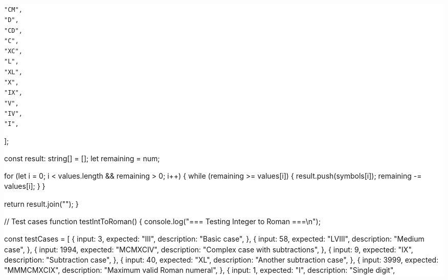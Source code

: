     "CM",
    "D",
    "CD",
    "C",
    "XC",
    "L",
    "XL",
    "X",
    "IX",
    "V",
    "IV",
    "I",
  ];

  const result: string[] = [];
  let remaining = num;

  for (let i = 0; i < values.length && remaining > 0; i++) {
    while (remaining >= values[i]) {
      result.push(symbols[i]);
      remaining -= values[i];
    }
  }

  return result.join("");
}

// Test cases
function testIntToRoman() {
  console.log("=== Testing Integer to Roman ===\n");

  const testCases = [
    {
      input: 3,
      expected: "III",
      description: "Basic case",
    },
    {
      input: 58,
      expected: "LVIII",
      description: "Medium case",
    },
    {
      input: 1994,
      expected: "MCMXCIV",
      description: "Complex case with subtractions",
    },
    {
      input: 9,
      expected: "IX",
      description: "Subtraction case",
    },
    {
      input: 40,
      expected: "XL",
      description: "Another subtraction case",
    },
    {
      input: 3999,
      expected: "MMMCMXCIX",
      description: "Maximum valid Roman numeral",
    },
    {
      input: 1,
      expected: "I",
      description: "Single digit",
